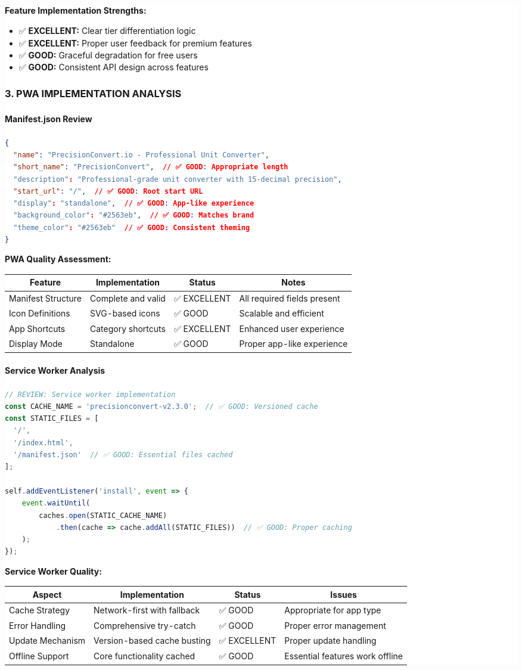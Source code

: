 **Feature Implementation Strengths:**
- ✅ **EXCELLENT:** Clear tier differentiation logic
- ✅ **EXCELLENT:** Proper user feedback for premium features
- ✅ **GOOD:** Graceful degradation for free users
- ✅ **GOOD:** Consistent API design across features

### **3. PWA IMPLEMENTATION ANALYSIS**

#### **Manifest.json Review**
```json
{
  "name": "PrecisionConvert.io - Professional Unit Converter",
  "short_name": "PrecisionConvert",  // ✅ GOOD: Appropriate length
  "description": "Professional-grade unit converter with 15-decimal precision",
  "start_url": "/",  // ✅ GOOD: Root start URL
  "display": "standalone",  // ✅ GOOD: App-like experience
  "background_color": "#2563eb",  // ✅ GOOD: Matches brand
  "theme_color": "#2563eb"  // ✅ GOOD: Consistent theming
}
```

**PWA Quality Assessment:**

| Feature | Implementation | Status | Notes |
|---------|----------------|--------|-------|
| Manifest Structure | Complete and valid | ✅ EXCELLENT | All required fields present |
| Icon Definitions | SVG-based icons | ✅ GOOD | Scalable and efficient |
| App Shortcuts | Category shortcuts | ✅ EXCELLENT | Enhanced user experience |
| Display Mode | Standalone | ✅ GOOD | Proper app-like experience |

#### **Service Worker Analysis**
```javascript
// REVIEW: Service worker implementation
const CACHE_NAME = 'precisionconvert-v2.3.0';  // ✅ GOOD: Versioned cache
const STATIC_FILES = [
  '/',
  '/index.html',
  '/manifest.json'  // ✅ GOOD: Essential files cached
];

self.addEventListener('install', event => {
    event.waitUntil(
        caches.open(STATIC_CACHE_NAME)
            .then(cache => cache.addAll(STATIC_FILES))  // ✅ GOOD: Proper caching
    );
});
```

**Service Worker Quality:**

| Aspect | Implementation | Status | Issues |
|--------|----------------|--------|--------|
| Cache Strategy | Network-first with fallback | ✅ GOOD | Appropriate for app type |
| Error Handling | Comprehensive try-catch | ✅ GOOD | Proper error management |
| Update Mechanism | Version-based cache busting | ✅ EXCELLENT | Proper update handling |
| Offline Support | Core functionality cached | ✅ GOOD | Essential features work offline |
